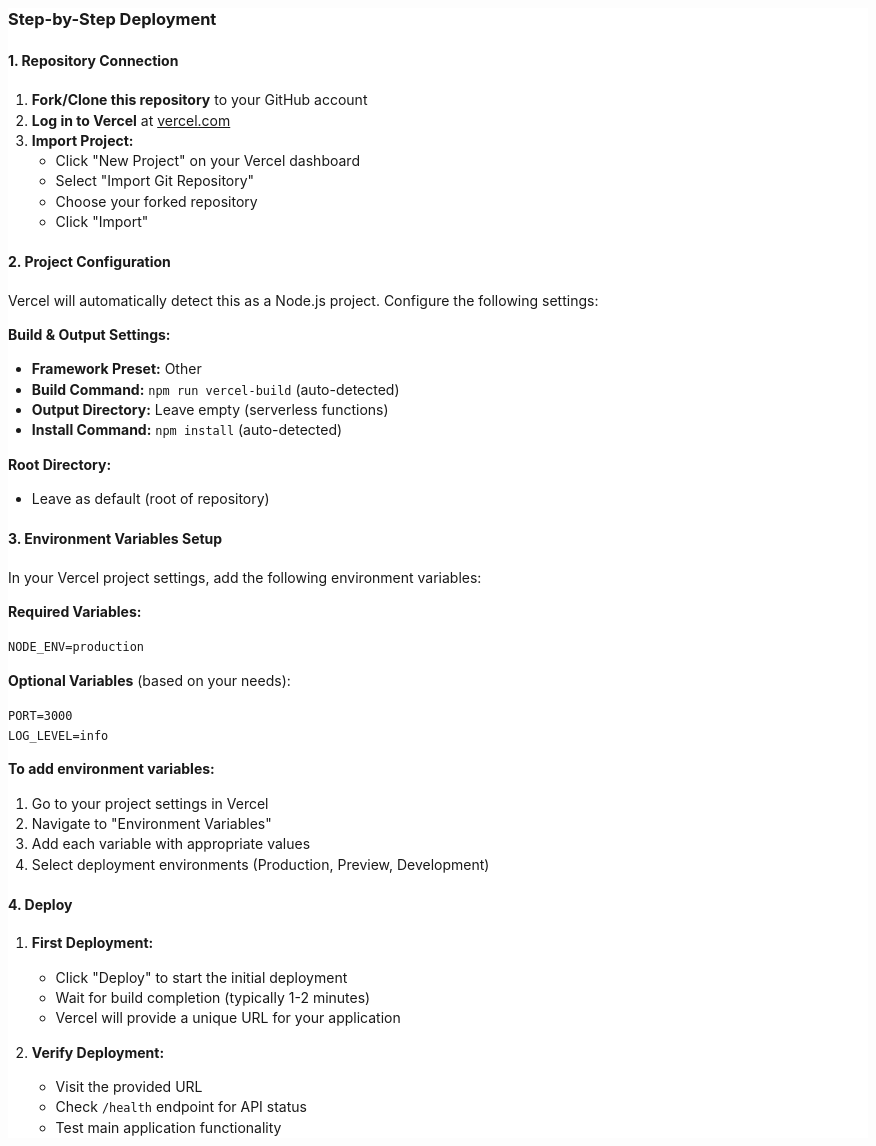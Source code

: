 ### Step-by-Step Deployment

#### 1. Repository Connection

1. **Fork/Clone this repository** to your GitHub account
2. **Log in to Vercel** at [vercel.com](https://vercel.com)
3. **Import Project:**
   - Click "New Project" on your Vercel dashboard
   - Select "Import Git Repository"
   - Choose your forked repository
   - Click "Import"

#### 2. Project Configuration

Vercel will automatically detect this as a Node.js project. Configure the following settings:

**Build & Output Settings:**
- **Framework Preset:** Other
- **Build Command:** `npm run vercel-build` (auto-detected)
- **Output Directory:** Leave empty (serverless functions)
- **Install Command:** `npm install` (auto-detected)

**Root Directory:**
- Leave as default (root of repository)

#### 3. Environment Variables Setup

In your Vercel project settings, add the following environment variables:

**Required Variables:**
```
NODE_ENV=production
```

**Optional Variables** (based on your needs):
```
PORT=3000
LOG_LEVEL=info
```

**To add environment variables:**
1. Go to your project settings in Vercel
2. Navigate to "Environment Variables"
3. Add each variable with appropriate values
4. Select deployment environments (Production, Preview, Development)

#### 4. Deploy

1. **First Deployment:**
   - Click "Deploy" to start the initial deployment
   - Wait for build completion (typically 1-2 minutes)
   - Vercel will provide a unique URL for your application

2. **Verify Deployment:**
   - Visit the provided URL
   - Check `/health` endpoint for API status
   - Test main application functionality
